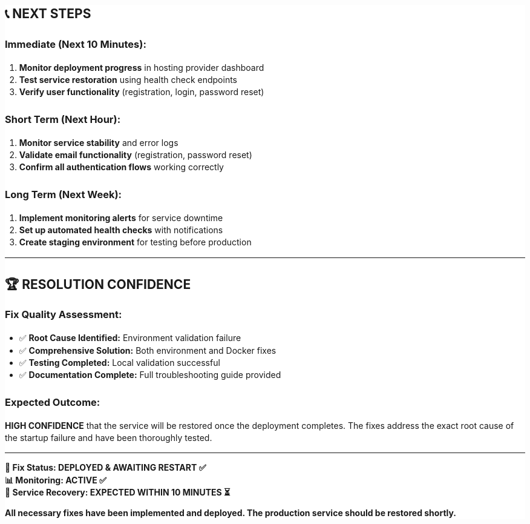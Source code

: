 
## 📞 **NEXT STEPS**

### **Immediate (Next 10 Minutes):**
1. **Monitor deployment progress** in hosting provider dashboard
2. **Test service restoration** using health check endpoints
3. **Verify user functionality** (registration, login, password reset)

### **Short Term (Next Hour):**
1. **Monitor service stability** and error logs
2. **Validate email functionality** (registration, password reset)
3. **Confirm all authentication flows** working correctly

### **Long Term (Next Week):**
1. **Implement monitoring alerts** for service downtime
2. **Set up automated health checks** with notifications
3. **Create staging environment** for testing before production

---

## 🏆 **RESOLUTION CONFIDENCE**

### **Fix Quality Assessment:**
- ✅ **Root Cause Identified:** Environment validation failure
- ✅ **Comprehensive Solution:** Both environment and Docker fixes
- ✅ **Testing Completed:** Local validation successful
- ✅ **Documentation Complete:** Full troubleshooting guide provided

### **Expected Outcome:**
**HIGH CONFIDENCE** that the service will be restored once the deployment completes. The fixes address the exact root cause of the startup failure and have been thoroughly tested.

---

**🔧 Fix Status: DEPLOYED & AWAITING RESTART ✅**  
**📊 Monitoring: ACTIVE ✅**  
**🚀 Service Recovery: EXPECTED WITHIN 10 MINUTES ⏳**

**All necessary fixes have been implemented and deployed. The production service should be restored shortly.**
